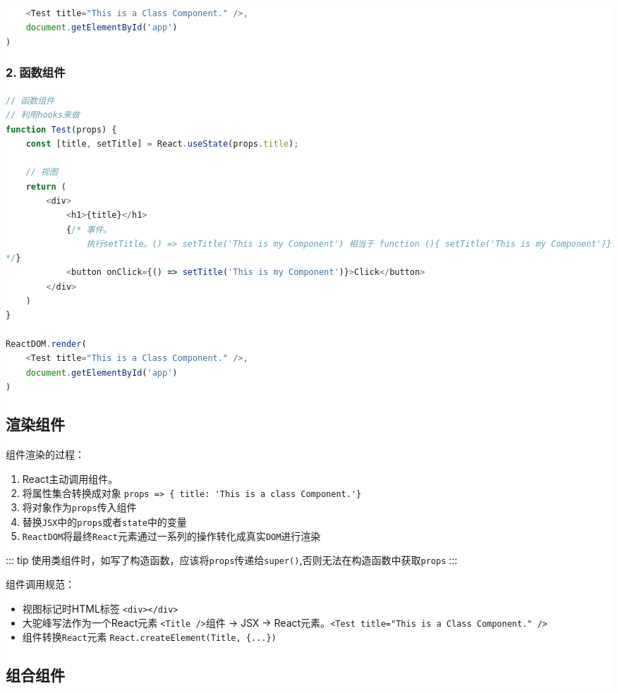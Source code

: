 ```js
    <Test title="This is a Class Component." />,
    document.getElementById('app')
)
```

### 2. 函数组件

```js
// 函数组件
// 利用hooks来做
function Test(props) {
    const [title, setTitle] = React.useState(props.title);

    // 视图
    return (
        <div>
            <h1>{title}</h1>
            {/* 事件。
                执行setTitle。() => setTitle('This is my Component') 相当于 function (){ setTitle('This is my Component')} */}
            <button onClick={() => setTitle('This is my Component')}>Click</button>
        </div>
    )
}

ReactDOM.render(
    <Test title="This is a Class Component." />,
    document.getElementById('app')
)
```

## 渲染组件 

组件渲染的过程：

1. React主动调用组件。
2. 将属性集合转换成对象 `props => { title: 'This is a class Component.'}`
3. 将对象作为`props`传入组件
4. 替换`JSX`中的`props`或者`state`中的变量
5. `ReactDOM`将最终`React`元素通过一系列的操作转化成真实`DOM`进行渲染

::: tip
使用类组件时，如写了构造函数，应该将`props`传递给`super()`,否则无法在构造函数中获取`props`
:::

组件调用规范：

- 视图标记时HTML标签 `<div></div>`
- 大驼峰写法作为一个React元素 `<Title />`组件 -> JSX -> React元素。`<Test title="This is a Class Component." />`
- 组件转换`React`元素 `React.createElement(Title, {...})`

## 组合组件
